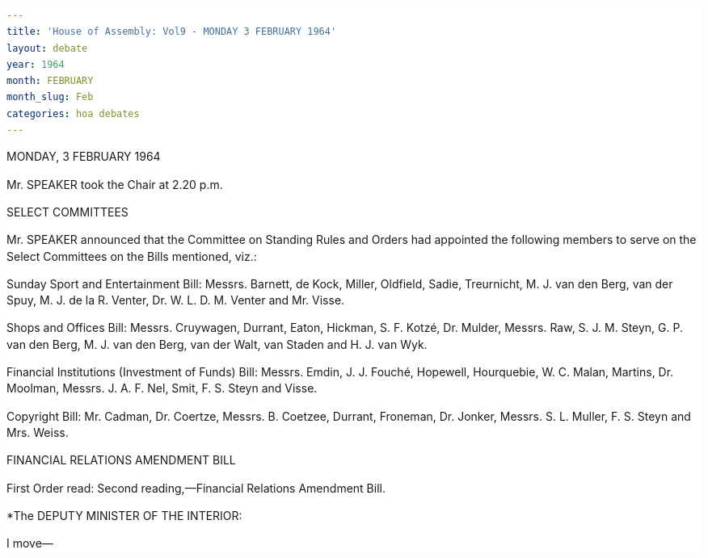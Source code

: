 ```yaml
---
title: 'House of Assembly: Vol9 - MONDAY 3 FEBRUARY 1964'
layout: debate
year: 1964
month: FEBRUARY
month_slug: Feb
categories: hoa debates
---
```


<debateSection name="#opening">

<heading><span class="col_643-644" refersTo="page_0336"/>MONDAY, 3 FEBRUARY 1964</heading>

<prayers>

<narrative>

Mr. SPEAKER took the Chair at <recordedTime time="1964-02-03T14:20:00">2.20 p.m.</recordedTime>

</narrative>

</prayers>

<debateSection name="#select_committees">

<heading>SELECT COMMITTEES</heading>

<p>Mr. SPEAKER announced that the Committee on Standing Rules and Orders had appointed the following members to serve on the Select Committees on the Bills mentioned, viz.:</p>

<p>Sunday Sport and Entertainment Bill: Messrs. Barnett, de Kock, Miller, Oldfield, Sadie, Treurnicht, M. J. van den Berg, van der Spuy, M. J. de la R. Venter, Dr. W. L. D. M. Venter and Mr. Visse.</p>

<p>Shops and Offices Bill: Messrs. Cruywagen, Durrant, Eaton, Hickman, S. F. Kotz&#x00E9;, Dr. Mulder, Messrs. Raw, S. J. M. Steyn, G. P. van den Berg, M. J. van den Berg, van der Walt, van Staden and H. J. van Wyk.</p>

<p>Financial Institutions (Investment of Funds) Bill: Messrs. Emdin, J. J. Fouch&#x00E9;, Hopewell, Hourquebie, W. C. Malan, Martins, Dr. Moolman, Messrs. J. A. F. Nel, Smit, F. S. Steyn and Visse.</p>

<p>Copyright Bill: Mr. Cadman, Dr. Coertze, Messrs. B. Coetzee, Durrant, Froneman, Dr. Jonker, Messrs. S. L. Muller, F. S. Steyn and Mrs. Weiss.</p>

</debateSection>

<debateSection name="#financial_relations_amendment_bill">

<heading>FINANCIAL RELATIONS AMENDMENT BILL</heading>

<p>First Order read: Second reading,&#x2014;Financial Relations Amendment Bill.</p>

<speech by="#deputy_minister_of_the_interior">

<from>*The <person refersTo="hansard_za">DEPUTY MINISTER OF THE INTERIOR</person>:</from>

<p>I move&#x2014;</p>
